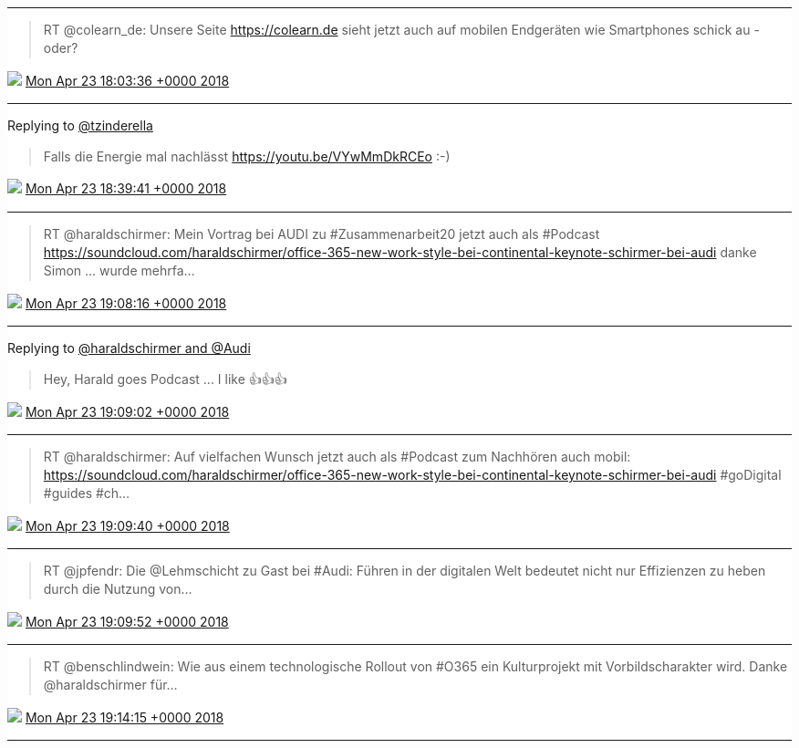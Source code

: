 ----

> RT @colearn_de: Unsere Seite https://colearn.de sieht jetzt auch auf mobilen Endgeräten wie Smartphones schick au - oder?

<img src="media/tweet.ico" width="12" /> [Mon Apr 23 18:03:36 +0000 2018](https://twitter.com/SimonDueckert/status/988478508979630082)

----

Replying to [@tzinderella](https://twitter.com/tzinderella/status/988314174534111232)

> Falls die Energie mal nachlässt https://youtu.be/VYwMmDkRCEo :-)

<img src="media/tweet.ico" width="12" /> [Mon Apr 23 18:39:41 +0000 2018](https://twitter.com/SimonDueckert/status/988487591250087936)

----

> RT @haraldschirmer: Mein Vortrag bei AUDI zu #Zusammenarbeit20 jetzt auch als #Podcast https://soundcloud.com/haraldschirmer/office-365-new-work-style-bei-continental-keynote-schirmer-bei-audi danke Simon ... wurde mehrfa…

<img src="media/tweet.ico" width="12" /> [Mon Apr 23 19:08:16 +0000 2018](https://twitter.com/SimonDueckert/status/988494785668317184)

----

Replying to [@haraldschirmer and @Audi](https://twitter.com/haraldschirmer/status/988371441824550912)

> Hey, Harald goes Podcast ... I like 👍👍👍

<img src="media/tweet.ico" width="12" /> [Mon Apr 23 19:09:02 +0000 2018](https://twitter.com/SimonDueckert/status/988494977125765120)

----

> RT @haraldschirmer: Auf vielfachen Wunsch jetzt auch als #Podcast zum Nachhören auch mobil: https://soundcloud.com/haraldschirmer/office-365-new-work-style-bei-continental-keynote-schirmer-bei-audi  #goDigital #guides #ch…

<img src="media/tweet.ico" width="12" /> [Mon Apr 23 19:09:40 +0000 2018](https://twitter.com/SimonDueckert/status/988495135846686721)

----

> RT @jpfendr: Die @Lehmschicht zu Gast bei #Audi: Führen in der digitalen Welt bedeutet nicht nur Effizienzen zu heben durch die Nutzung von…

<img src="media/tweet.ico" width="12" /> [Mon Apr 23 19:09:52 +0000 2018](https://twitter.com/SimonDueckert/status/988495188610908160)

----

> RT @benschlindwein: Wie aus einem technologische Rollout von #O365 ein Kulturprojekt mit Vorbildscharakter wird. Danke @haraldschirmer für…

<img src="media/tweet.ico" width="12" /> [Mon Apr 23 19:14:15 +0000 2018](https://twitter.com/SimonDueckert/status/988496291595542528)

----
